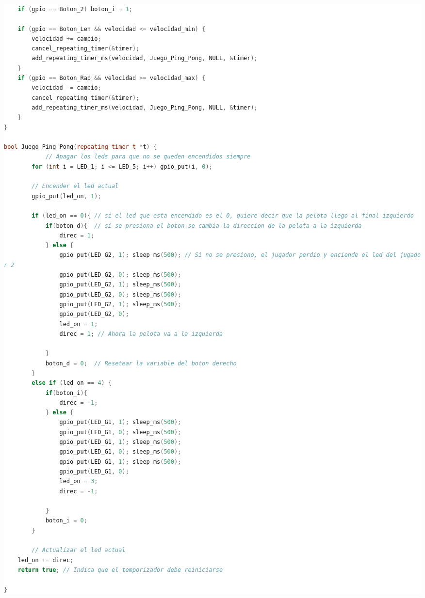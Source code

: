 ```C++
    if (gpio == Boton_2) boton_i = 1;
 
    if (gpio == Boton_Len && velocidad <= velocidad_min) {
        velocidad += cambio;
        cancel_repeating_timer(&timer);
        add_repeating_timer_ms(velocidad, Juego_Ping_Pong, NULL, &timer);
    }
    if (gpio == Boton_Rap && velocidad >= velocidad_max) {
        velocidad -= cambio;
        cancel_repeating_timer(&timer);
        add_repeating_timer_ms(velocidad, Juego_Ping_Pong, NULL, &timer);
    }
}

bool Juego_Ping_Pong(repeating_timer_t *t) {
            // Apagar los leds para que no se queden encendidos siempre
        for (int i = LED_1; i <= LED_5; i++) gpio_put(i, 0);

        // Encender el led actual
        gpio_put(led_on, 1);

        if (led_on == 0){ // si el led que esta encendido es el 0, quiere decir que la pelota llego al final izquierdo
            if(boton_d){  // si se presiona el boton se cambia la direccion de la pelota a la izquierda
                direc = 1;
            } else {
                gpio_put(LED_G2, 1); sleep_ms(500); // Si no se presiono, el jugador perdio y enciende el led del jugador 2
                gpio_put(LED_G2, 0); sleep_ms(500);
                gpio_put(LED_G2, 1); sleep_ms(500);
                gpio_put(LED_G2, 0); sleep_ms(500);
                gpio_put(LED_G2, 1); sleep_ms(500);
                gpio_put(LED_G2, 0);
                led_on = 1;
                direc = 1; // Ahora la pelota va a la izquierda

            }
            boton_d = 0;  // Resetear la variable del boton derecho
        }
        else if (led_on == 4) {
            if(boton_i){
                direc = -1;
            } else {
                gpio_put(LED_G1, 1); sleep_ms(500);
                gpio_put(LED_G1, 0); sleep_ms(500);
                gpio_put(LED_G1, 1); sleep_ms(500);
                gpio_put(LED_G1, 0); sleep_ms(500);
                gpio_put(LED_G1, 1); sleep_ms(500);
                gpio_put(LED_G1, 0);
                led_on = 3;
                direc = -1;

            }
            boton_i = 0;  
        }

        // Actualizar el led actual
    led_on += direc;
    return true; // Indica que el temporizador debe reiniciarse
    
}

```